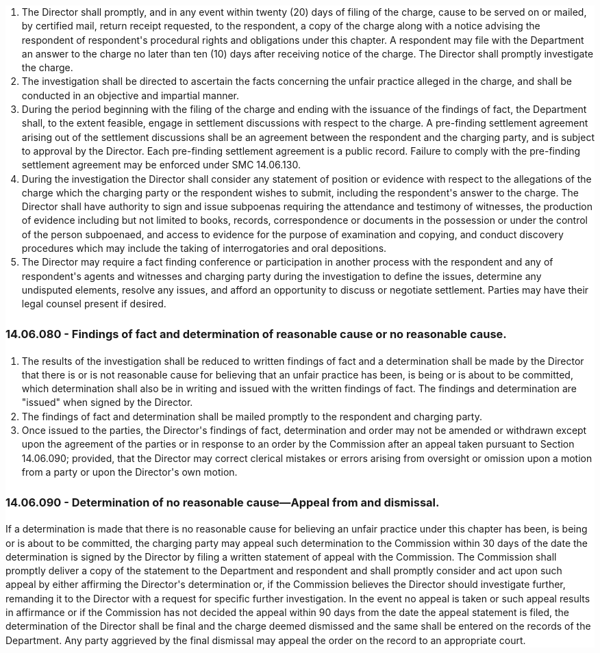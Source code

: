 1. The Director shall promptly, and in any event within twenty (20) days of filing of the charge, cause to be served on or mailed, by certified mail, return receipt requested, to the respondent, a copy of the charge along with a notice advising the respondent of respondent's procedural rights and obligations under this chapter. A respondent may file with the Department an answer to the charge no later than ten (10) days after receiving notice of the charge. The Director shall promptly investigate the charge.
2. The investigation shall be directed to ascertain the facts concerning the unfair practice alleged in the charge, and shall be conducted in an objective and impartial manner.
3. During the period beginning with the filing of the charge and ending with the issuance of the findings of fact, the Department shall, to the extent feasible, engage in settlement discussions with respect to the charge. A pre-finding settlement agreement arising out of the settlement discussions shall be an agreement between the respondent and the charging party, and is subject to approval by the Director. Each pre-finding settlement agreement is a public record. Failure to comply with the pre-finding settlement agreement may be enforced under SMC 14.06.130.
4. During the investigation the Director shall consider any statement of position or evidence with respect to the allegations of the charge which the charging party or the respondent wishes to submit, including the respondent's answer to the charge. The Director shall have authority to sign and issue subpoenas requiring the attendance and testimony of witnesses, the production of evidence including but not limited to books, records, correspondence or documents in the possession or under the control of the person subpoenaed, and access to evidence for the purpose of examination and copying, and conduct discovery procedures which may include the taking of interrogatories and oral depositions.
5. The Director may require a fact finding conference or participation in another process with the respondent and any of respondent's agents and witnesses and charging party during the investigation to define the issues, determine any undisputed elements, resolve any issues, and afford an opportunity to discuss or negotiate settlement. Parties may have their legal counsel present if desired.

### 14.06.080 - Findings of fact and determination of reasonable cause or no reasonable cause.

1. The results of the investigation shall be reduced to written findings of fact and a determination shall be made by the Director that there is or is not reasonable cause for believing that an unfair practice has been, is being or is about to be committed, which determination shall also be in writing and issued with the written findings of fact. The findings and determination are "issued" when signed by the Director.
2. The findings of fact and determination shall be mailed promptly to the respondent and charging party.
3. Once issued to the parties, the Director's findings of fact, determination and order may not be amended or withdrawn except upon the agreement of the parties or in response to an order by the Commission after an appeal taken pursuant to Section 14.06.090; provided, that the Director may correct clerical mistakes or errors arising from oversight or omission upon a motion from a party or upon the Director's own motion.

### 14.06.090 - Determination of no reasonable cause—Appeal from and dismissal.

If a determination is made that there is no reasonable cause for believing an unfair practice under this chapter has been, is being or is about to be committed, the charging party may appeal such determination to the Commission within 30 days of the date the determination is signed by the Director by filing a written statement of appeal with the Commission. The Commission shall promptly deliver a copy of the statement to the Department and respondent and shall promptly consider and act upon such appeal by either affirming the Director's determination or, if the Commission believes the Director should investigate further, remanding it to the Director with a request for specific further investigation. In the event no appeal is taken or such appeal results in affirmance or if the Commission has not decided the appeal within 90 days from the date the appeal statement is filed, the determination of the Director shall be final and the charge deemed dismissed and the same shall be entered on the records of the Department. Any party aggrieved by the final dismissal may appeal the order on the record to an appropriate court.
